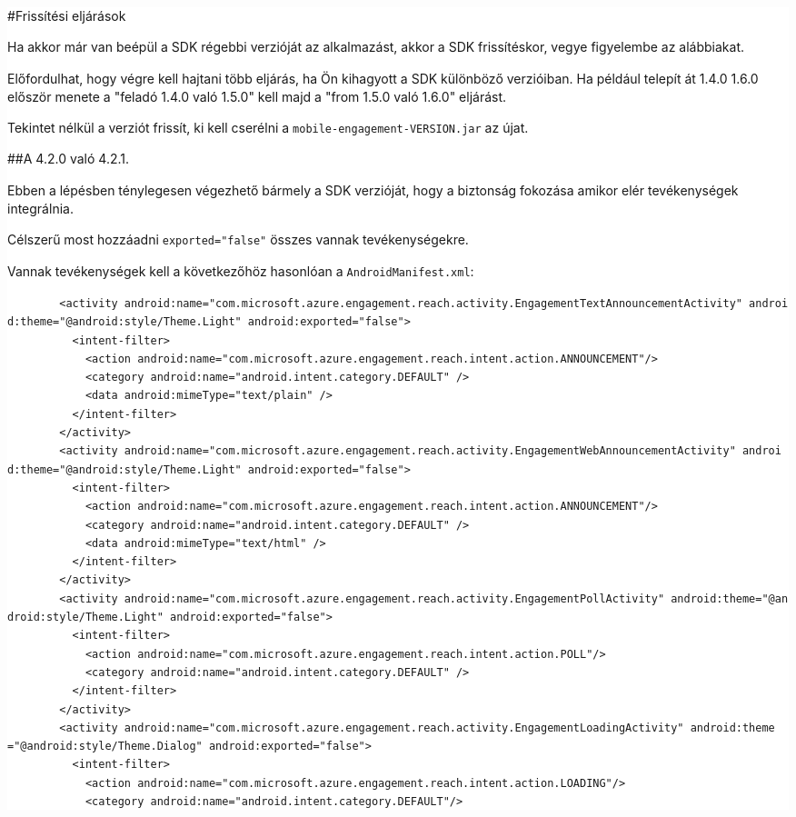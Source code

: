 <properties 
    pageTitle="Azure mobil tetszés szerint elmélyedhet Android SDK integrációja" 
    description="Legújabb frissítésekkel és Azure Mobile tetszés szerint elmélyedhet Android SDK eljárások"
    services="mobile-engagement" 
    documentationCenter="mobile" 
    authors="piyushjo" 
    manager="dwrede" 
    editor="" />

<tags 
    ms.service="mobile-engagement" 
    ms.workload="mobile" 
    ms.tgt_pltfrm="mobile-android" 
    ms.devlang="Java" 
    ms.topic="article" 
    ms.date="08/19/2016"
    ms.author="piyushjo" />


#<a name="upgrade-procedures"></a>Frissítési eljárások

Ha akkor már van beépül a SDK régebbi verzióját az alkalmazást, akkor a SDK frissítéskor, vegye figyelembe az alábbiakat.

Előfordulhat, hogy végre kell hajtani több eljárás, ha Ön kihagyott a SDK különböző verzióiban. Ha például telepít át 1.4.0 1.6.0 először menete a "feladó 1.4.0 való 1.5.0" kell majd a "from 1.5.0 való 1.6.0" eljárást.

Tekintet nélkül a verziót frissít, ki kell cserélni a `mobile-engagement-VERSION.jar` az újat.

##<a name="from-420-to-421"></a>A 4.2.0 való 4.2.1.

Ebben a lépésben ténylegesen végezhető bármely a SDK verzióját, hogy a biztonság fokozása amikor elér tevékenységek integrálnia.

Célszerű most hozzáadni `exported="false"` összes vannak tevékenységekre.

Vannak tevékenységek kell a következőhöz hasonlóan a `AndroidManifest.xml`:

            <activity android:name="com.microsoft.azure.engagement.reach.activity.EngagementTextAnnouncementActivity" android:theme="@android:style/Theme.Light" android:exported="false">
              <intent-filter>
                <action android:name="com.microsoft.azure.engagement.reach.intent.action.ANNOUNCEMENT"/>
                <category android:name="android.intent.category.DEFAULT" />
                <data android:mimeType="text/plain" />
              </intent-filter>
            </activity>
            <activity android:name="com.microsoft.azure.engagement.reach.activity.EngagementWebAnnouncementActivity" android:theme="@android:style/Theme.Light" android:exported="false">
              <intent-filter>
                <action android:name="com.microsoft.azure.engagement.reach.intent.action.ANNOUNCEMENT"/>
                <category android:name="android.intent.category.DEFAULT" />
                <data android:mimeType="text/html" />
              </intent-filter>
            </activity>
            <activity android:name="com.microsoft.azure.engagement.reach.activity.EngagementPollActivity" android:theme="@android:style/Theme.Light" android:exported="false">
              <intent-filter>
                <action android:name="com.microsoft.azure.engagement.reach.intent.action.POLL"/>
                <category android:name="android.intent.category.DEFAULT" />
              </intent-filter>
            </activity>
            <activity android:name="com.microsoft.azure.engagement.reach.activity.EngagementLoadingActivity" android:theme="@android:style/Theme.Dialog" android:exported="false">
              <intent-filter>
                <action android:name="com.microsoft.azure.engagement.reach.intent.action.LOADING"/>
                <category android:name="android.intent.category.DEFAULT"/>